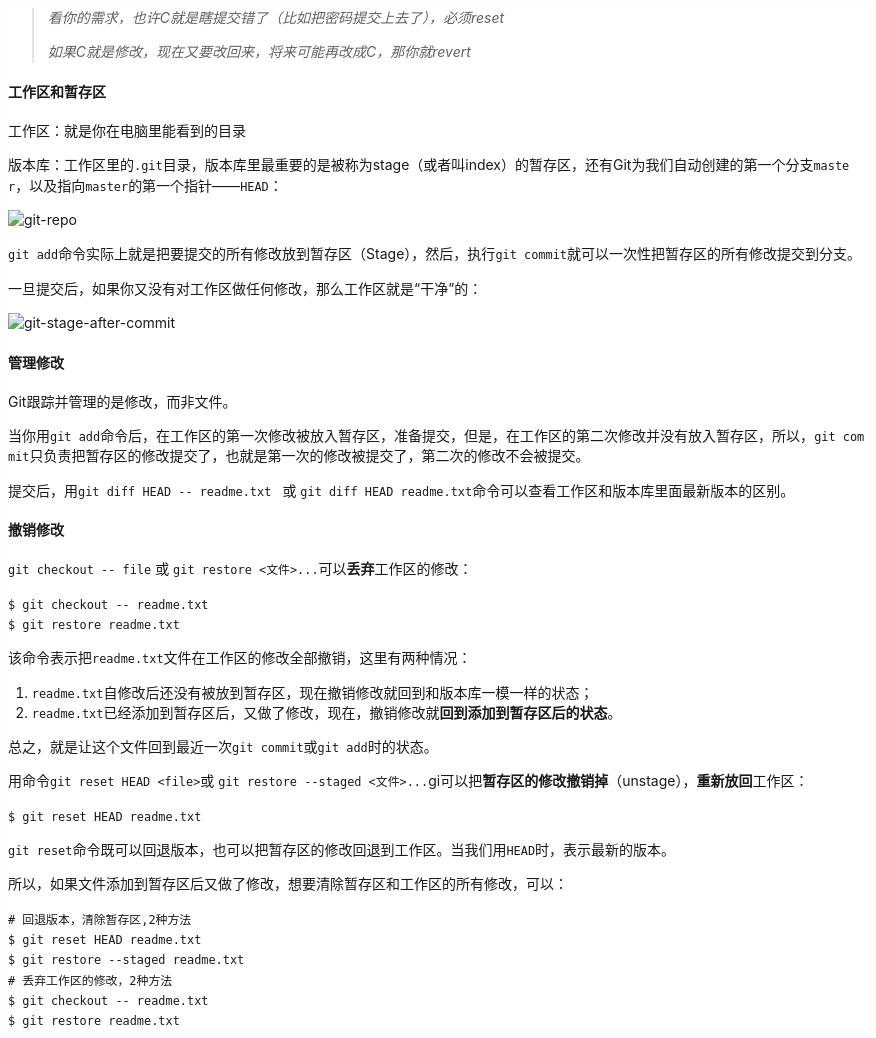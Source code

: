 > *看你的需求，也许C就是瞎提交错了（比如把密码提交上去了），必须reset*
>
> *如果C就是修改，现在又要改回来，将来可能再改成C，那你就revert*

#### 工作区和暂存区

工作区：就是你在电脑里能看到的目录

版本库：工作区里的`.git`目录，版本库里最重要的是被称为stage（或者叫index）的暂存区，还有Git为我们自动创建的第一个分支`master`，以及指向`master`的第一个指针——`HEAD`：

![git-repo](https://www.liaoxuefeng.com/files/attachments/919020037470528/0)

`git add`命令实际上就是把要提交的所有修改放到暂存区（Stage），然后，执行`git commit`就可以一次性把暂存区的所有修改提交到分支。

一旦提交后，如果你又没有对工作区做任何修改，那么工作区就是“干净”的：

![git-stage-after-commit](https://www.liaoxuefeng.com/files/attachments/919020100829536/0)

#### 管理修改

Git跟踪并管理的是修改，而非文件。

当你用`git add`命令后，在工作区的第一次修改被放入暂存区，准备提交，但是，在工作区的第二次修改并没有放入暂存区，所以，`git commit`只负责把暂存区的修改提交了，也就是第一次的修改被提交了，第二次的修改不会被提交。

提交后，用`git diff HEAD -- readme.txt ` 或 `git diff HEAD readme.txt`命令可以查看工作区和版本库里面最新版本的区别。

#### 撤销修改

`git checkout -- file` 或 `git restore <文件>...`可以**丢弃**工作区的修改：

```shell
$ git checkout -- readme.txt
$ git restore readme.txt
```

该命令表示把`readme.txt`文件在工作区的修改全部撤销，这里有两种情况：

1. `readme.txt`自修改后还没有被放到暂存区，现在撤销修改就回到和版本库一模一样的状态；
2. `readme.txt`已经添加到暂存区后，又做了修改，现在，撤销修改就**回到添加到暂存区后的状态**。

总之，就是让这个文件回到最近一次`git commit`或`git add`时的状态。

用命令`git reset HEAD <file>`或 `git restore --staged <文件>...`gi可以把**暂存区的修改撤销掉**（unstage），**重新放回**工作区：

```shell
$ git reset HEAD readme.txt
```

`git reset`命令既可以回退版本，也可以把暂存区的修改回退到工作区。当我们用`HEAD`时，表示最新的版本。

所以，如果文件添加到暂存区后又做了修改，想要清除暂存区和工作区的所有修改，可以：

```shell
# 回退版本，清除暂存区,2种方法
$ git reset HEAD readme.txt
$ git restore --staged readme.txt
# 丢弃工作区的修改，2种方法
$ git checkout -- readme.txt
$ git restore readme.txt
```
